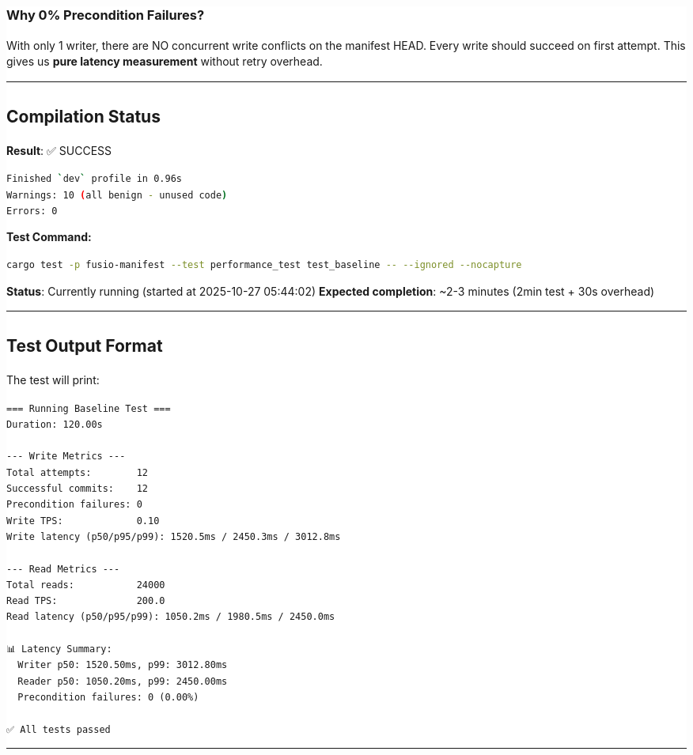 ### Why 0% Precondition Failures?
With only 1 writer, there are NO concurrent write conflicts on the manifest HEAD. Every write should succeed on first attempt. This gives us **pure latency measurement** without retry overhead.

---

## Compilation Status

**Result**: ✅ SUCCESS

```bash
Finished `dev` profile in 0.96s
Warnings: 10 (all benign - unused code)
Errors: 0
```

**Test Command:**
```bash
cargo test -p fusio-manifest --test performance_test test_baseline -- --ignored --nocapture
```

**Status**: Currently running (started at 2025-10-27 05:44:02)
**Expected completion**: ~2-3 minutes (2min test + 30s overhead)

---

## Test Output Format

The test will print:
```
=== Running Baseline Test ===
Duration: 120.00s

--- Write Metrics ---
Total attempts:        12
Successful commits:    12
Precondition failures: 0
Write TPS:             0.10
Write latency (p50/p95/p99): 1520.5ms / 2450.3ms / 3012.8ms

--- Read Metrics ---
Total reads:           24000
Read TPS:              200.0
Read latency (p50/p95/p99): 1050.2ms / 1980.5ms / 2450.0ms

📊 Latency Summary:
  Writer p50: 1520.50ms, p99: 3012.80ms
  Reader p50: 1050.20ms, p99: 2450.00ms
  Precondition failures: 0 (0.00%)

✅ All tests passed
```

---